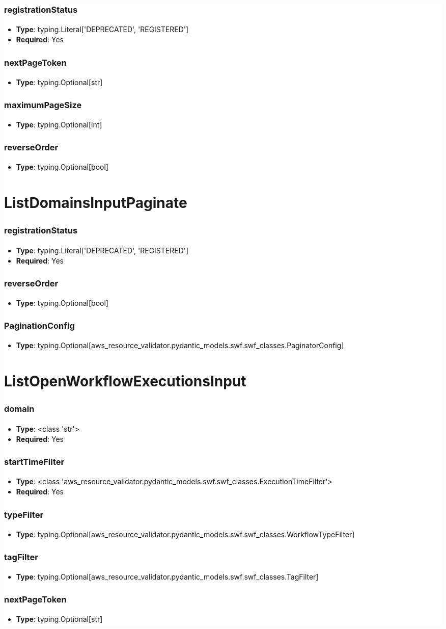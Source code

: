 ### registrationStatus
- **Type**: typing.Literal['DEPRECATED', 'REGISTERED']
- **Required**: Yes

### nextPageToken
- **Type**: typing.Optional[str]

### maximumPageSize
- **Type**: typing.Optional[int]

### reverseOrder
- **Type**: typing.Optional[bool]


# ListDomainsInputPaginate

### registrationStatus
- **Type**: typing.Literal['DEPRECATED', 'REGISTERED']
- **Required**: Yes

### reverseOrder
- **Type**: typing.Optional[bool]

### PaginationConfig
- **Type**: typing.Optional[aws_resource_validator.pydantic_models.swf.swf_classes.PaginatorConfig]


# ListOpenWorkflowExecutionsInput

### domain
- **Type**: <class 'str'>
- **Required**: Yes

### startTimeFilter
- **Type**: <class 'aws_resource_validator.pydantic_models.swf.swf_classes.ExecutionTimeFilter'>
- **Required**: Yes

### typeFilter
- **Type**: typing.Optional[aws_resource_validator.pydantic_models.swf.swf_classes.WorkflowTypeFilter]

### tagFilter
- **Type**: typing.Optional[aws_resource_validator.pydantic_models.swf.swf_classes.TagFilter]

### nextPageToken
- **Type**: typing.Optional[str]
